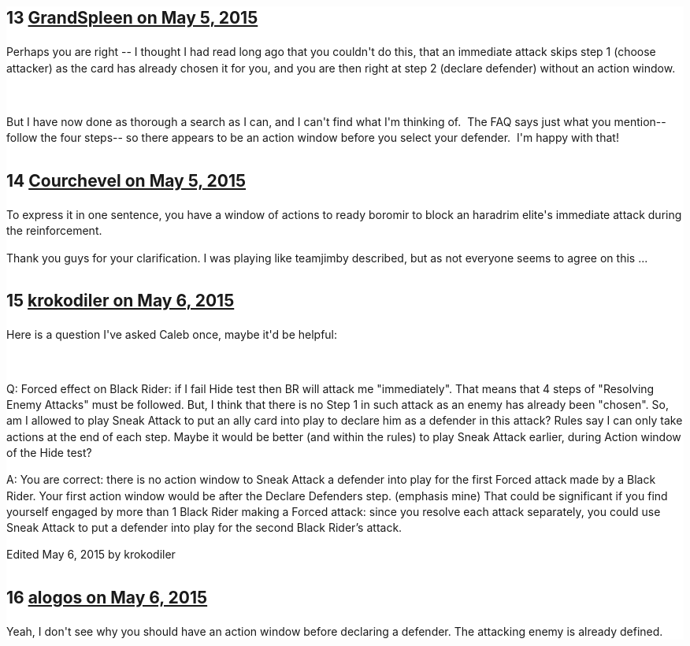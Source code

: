 ## 13 [GrandSpleen on May 5, 2015](https://community.fantasyflightgames.com/topic/124614-immediate-attack/?do=findComment&comment=1605952)

Perhaps you are right -- I thought I had read long ago that you couldn't do this, that an immediate attack skips step 1 (choose attacker) as the card has already chosen it for you, and you are then right at step 2 (declare defender) without an action window.

 

But I have now done as thorough a search as I can, and I can't find what I'm thinking of.  The FAQ says just what you mention-- follow the four steps-- so there appears to be an action window before you select your defender.  I'm happy with that! 

## 14 [Courchevel on May 5, 2015](https://community.fantasyflightgames.com/topic/124614-immediate-attack/?do=findComment&comment=1606233)

To express it in one sentence, you have a window of actions to ready boromir to block an haradrim elite's immediate attack during the reinforcement.

Thank you guys for your clarification. I was playing like teamjimby described, but as not everyone seems to agree on this ...

## 15 [krokodiler on May 6, 2015](https://community.fantasyflightgames.com/topic/124614-immediate-attack/?do=findComment&comment=1608086)

Here is a question I've asked Caleb once, maybe it'd be helpful:

 

Q: Forced effect on Black Rider: if I fail Hide test then BR will attack me "immediately". That means that 4 steps of "Resolving Enemy Attacks" must be followed. But, I think that there is no Step 1 in such attack as an enemy has already been "chosen". So, am I allowed to play Sneak Attack to put an ally card into play to declare him as a defender in this attack? Rules say I can only take actions at the end of each step. Maybe it would be better (and within the rules) to play Sneak Attack earlier, during Action window of the Hide test?

A: You are correct: there is no action window to Sneak Attack a defender into play for the first Forced attack made by a Black Rider. Your first action window would be after the Declare Defenders step. (emphasis mine) That could be significant if you find yourself engaged by more than 1 Black Rider making a Forced attack: since you resolve each attack separately, you could use Sneak Attack to put a defender into play for the second Black Rider’s attack.

Edited May 6, 2015 by krokodiler

## 16 [alogos on May 6, 2015](https://community.fantasyflightgames.com/topic/124614-immediate-attack/?do=findComment&comment=1608171)

Yeah, I don't see why you should have an action window before declaring a defender. The attacking enemy is already defined.
